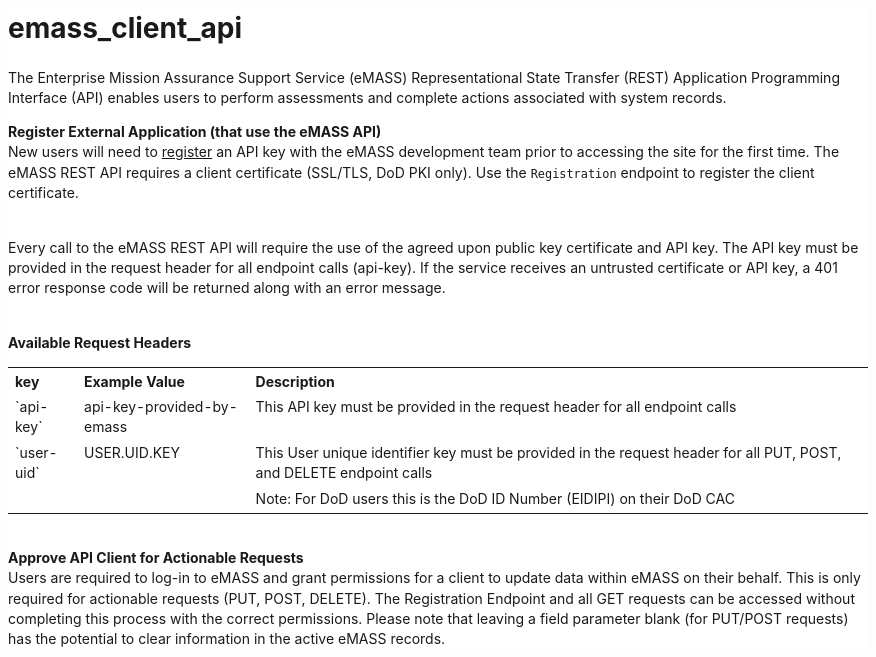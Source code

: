 # emass_client_api
The Enterprise Mission Assurance Support Service (eMASS) Representational State
Transfer (REST) Application Programming Interface (API) enables users to perform
assessments and complete actions associated with system records. 

<strong>Register External Application (that use the eMASS API)</strong></br>
New users will need to [register](https://nisp.emass.apps.mil/Content/Help/jobaids/eMASS_OT_NewUser_Job_Aid.pdf)
an API key with the eMASS development team prior to accessing the site for the first time. The eMASS REST API 
requires a client certificate (SSL/TLS, DoD PKI only). Use the `Registration` endpoint to register the client
certificate.</br></br>

Every call to the eMASS REST API will require the use of the agreed upon public key certificate and API key. 
The API key must be provided in the request header for all endpoint calls (api-key). If the service receives
an untrusted certificate or API key, a 401 error response code will be returned along with an error message.</br></br>

<strong>Available Request Headers</strong></br>
<table>
  <tr>
    <th align=left>key</th>
    <th align=left>Example Value</th>
    <th align=left>Description</th>
  </tr>
  <tr>
    <td>`api-key`</td>
    <td>api-key-provided-by-emass</td>
    <td>This API key must be provided in the request header for all endpoint calls</td>
  </tr>
  <tr>
    <td>`user-uid`</td>
    <td>USER.UID.KEY</td>
    <td>This User unique identifier key must be provided in the request header for all PUT, POST, and DELETE endpoint calls</td>
  </tr>
  <tr>
    <td></td><td></td>
    <td>
      Note: For DoD users this is the DoD ID Number (EIDIPI) on their DoD CAC
    </td>
  </tr>
</table>

</br><strong>Approve API Client for Actionable Requests</strong></br>
Users are required to log-in to eMASS and grant permissions for a client to update data
within eMASS on their behalf. This is only required for actionable requests (PUT, POST,
DELETE). The Registration Endpoint and all GET requests can be accessed without completing
this process with the correct permissions. Please note that leaving a field parameter blank
(for PUT/POST requests) has the potential to clear information in the active eMASS records.
